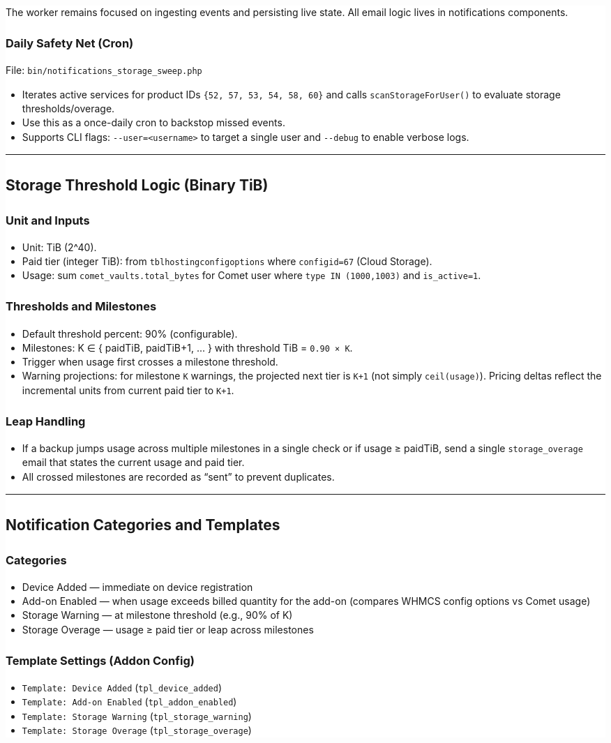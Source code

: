 The worker remains focused on ingesting events and persisting live state. All email logic lives in notifications components.

### Daily Safety Net (Cron)
File: `bin/notifications_storage_sweep.php`
- Iterates active services for product IDs `{52, 57, 53, 54, 58, 60}` and calls `scanStorageForUser()` to evaluate storage thresholds/overage.
- Use this as a once-daily cron to backstop missed events.
- Supports CLI flags: `--user=<username>` to target a single user and `--debug` to enable verbose logs.

---

## Storage Threshold Logic (Binary TiB)

### Unit and Inputs
- Unit: TiB (2^40).
- Paid tier (integer TiB): from `tblhostingconfigoptions` where `configid=67` (Cloud Storage).
- Usage: sum `comet_vaults.total_bytes` for Comet user where `type IN (1000,1003)` and `is_active=1`.

### Thresholds and Milestones
- Default threshold percent: 90% (configurable).
- Milestones: K ∈ { paidTiB, paidTiB+1, ... } with threshold TiB = `0.90 × K`.
- Trigger when usage first crosses a milestone threshold.
- Warning projections: for milestone `K` warnings, the projected next tier is `K+1` (not simply `ceil(usage)`). Pricing deltas reflect the incremental units from current paid tier to `K+1`.

### Leap Handling
- If a backup jumps usage across multiple milestones in a single check or if usage ≥ paidTiB, send a single `storage_overage` email that states the current usage and paid tier.
- All crossed milestones are recorded as “sent” to prevent duplicates.

---

## Notification Categories and Templates

### Categories
- Device Added — immediate on device registration
- Add-on Enabled — when usage exceeds billed quantity for the add-on (compares WHMCS config options vs Comet usage)
- Storage Warning — at milestone threshold (e.g., 90% of K)
- Storage Overage — usage ≥ paid tier or leap across milestones

### Template Settings (Addon Config)
- `Template: Device Added` (`tpl_device_added`)
- `Template: Add-on Enabled` (`tpl_addon_enabled`)
- `Template: Storage Warning` (`tpl_storage_warning`)
- `Template: Storage Overage` (`tpl_storage_overage`)
